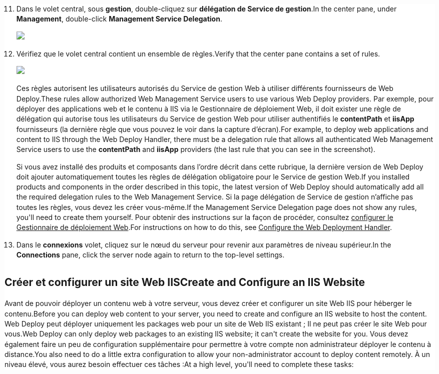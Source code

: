 11. <span data-ttu-id="3dff7-221">Dans le volet central, sous **gestion**, double-cliquez sur **délégation de Service de gestion**.</span><span class="sxs-lookup"><span data-stu-id="3dff7-221">In the center pane, under **Management**, double-click **Management Service Delegation**.</span></span>

    ![](configuring-a-web-server-for-web-deploy-publishing-web-deploy-handler/_static/image8.png)
12. <span data-ttu-id="3dff7-222">Vérifiez que le volet central contient un ensemble de règles.</span><span class="sxs-lookup"><span data-stu-id="3dff7-222">Verify that the center pane contains a set of rules.</span></span>

    ![](configuring-a-web-server-for-web-deploy-publishing-web-deploy-handler/_static/image9.png)

    <span data-ttu-id="3dff7-223">Ces règles autorisent les utilisateurs autorisés du Service de gestion Web à utiliser différents fournisseurs de Web Deploy.</span><span class="sxs-lookup"><span data-stu-id="3dff7-223">These rules allow authorized Web Management Service users to use various Web Deploy providers.</span></span> <span data-ttu-id="3dff7-224">Par exemple, pour déployer des applications web et le contenu à IIS via le Gestionnaire de déploiement Web, il doit exister une règle de délégation qui autorise tous les utilisateurs du Service de gestion Web pour utiliser authentifiés le **contentPath** et **iisApp**  fournisseurs (la dernière règle que vous pouvez le voir dans la capture d’écran).</span><span class="sxs-lookup"><span data-stu-id="3dff7-224">For example, to deploy web applications and content to IIS through the Web Deploy Handler, there must be a delegation rule that allows all authenticated Web Management Service users to use the **contentPath** and **iisApp** providers (the last rule that you can see in the screenshot).</span></span>

    <span data-ttu-id="3dff7-225">Si vous avez installé des produits et composants dans l’ordre décrit dans cette rubrique, la dernière version de Web Deploy doit ajouter automatiquement toutes les règles de délégation obligatoire pour le Service de gestion Web.</span><span class="sxs-lookup"><span data-stu-id="3dff7-225">If you installed products and components in the order described in this topic, the latest version of Web Deploy should automatically add all the required delegation rules to the Web Management Service.</span></span> <span data-ttu-id="3dff7-226">Si la page délégation de Service de gestion n’affiche pas toutes les règles, vous devez les créer vous-même.</span><span class="sxs-lookup"><span data-stu-id="3dff7-226">If the Management Service Delegation page does not show any rules, you'll need to create them yourself.</span></span> <span data-ttu-id="3dff7-227">Pour obtenir des instructions sur la façon de procéder, consultez [configurer le Gestionnaire de déploiement Web](https://go.microsoft.com/?linkid=9805124).</span><span class="sxs-lookup"><span data-stu-id="3dff7-227">For instructions on how to do this, see [Configure the Web Deployment Handler](https://go.microsoft.com/?linkid=9805124).</span></span>
13. <span data-ttu-id="3dff7-228">Dans le **connexions** volet, cliquez sur le nœud du serveur pour revenir aux paramètres de niveau supérieur.</span><span class="sxs-lookup"><span data-stu-id="3dff7-228">In the **Connections** pane, click the server node again to return to the top-level settings.</span></span>

## <a name="create-and-configure-an-iis-website"></a><span data-ttu-id="3dff7-229">Créer et configurer un site Web IIS</span><span class="sxs-lookup"><span data-stu-id="3dff7-229">Create and Configure an IIS Website</span></span>

<span data-ttu-id="3dff7-230">Avant de pouvoir déployer un contenu web à votre serveur, vous devez créer et configurer un site Web IIS pour héberger le contenu.</span><span class="sxs-lookup"><span data-stu-id="3dff7-230">Before you can deploy web content to your server, you need to create and configure an IIS website to host the content.</span></span> <span data-ttu-id="3dff7-231">Web Deploy peut déployer uniquement les packages web pour un site de Web IIS existant ; Il ne peut pas créer le site Web pour vous.</span><span class="sxs-lookup"><span data-stu-id="3dff7-231">Web Deploy can only deploy web packages to an existing IIS website; it can't create the website for you.</span></span> <span data-ttu-id="3dff7-232">Vous devez également faire un peu de configuration supplémentaire pour permettre à votre compte non administrateur déployer le contenu à distance.</span><span class="sxs-lookup"><span data-stu-id="3dff7-232">You also need to do a little extra configuration to allow your non-administrator account to deploy content remotely.</span></span> <span data-ttu-id="3dff7-233">À un niveau élevé, vous aurez besoin effectuer ces tâches :</span><span class="sxs-lookup"><span data-stu-id="3dff7-233">At a high level, you'll need to complete these tasks:</span></span>
